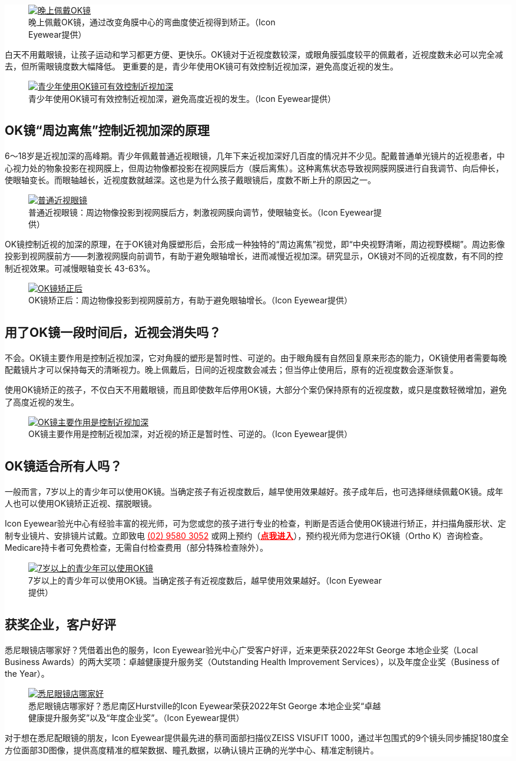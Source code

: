 <figure id="attachment_13918146" aria-describedby="caption-attachment-13918146" style="width: 450px" class="wp-caption aligncenter"><a target="_blank" href="http://bit.ly/IconEyewear_Booking"><img class="size-large wp-image-13918146" title="晚上佩戴OK镜" src="https://i.epochtimes.com/assets/uploads/2023/01/id13918146-2301292018421154.png" alt="晚上佩戴OK镜" width="450" b="600" /></a><figcaption id="caption-attachment-13918146" class="wp-caption-text">晚上佩戴OK镜，通过改变角膜中心的弯曲度使近视得到矫正。（Icon Eyewear提供）</figcaption></figure>
<p>白天不用戴眼镜，让孩子运动和学习都更方便、更快乐。OK镜对于近视度数较深，或眼角膜弧度较平的佩戴者，近视度数未必可以完全减去，但所需眼镜度数大幅降低。 更重要的是，青少年使用OK镜可有效控制近视加深，避免高度近视的发生。</p>
<figure id="attachment_13918147" aria-describedby="caption-attachment-13918147" style="width: 600px" class="wp-caption aligncenter"><a target="_blank" href="http://bit.ly/IconEyewear_Booking"><img class="size-large wp-image-13918147" title="青少年使用OK镜可有效控制近视加深" src="https://i.epochtimes.com/assets/uploads/2023/01/id13918147-2301292018511154-600x400.jpg" alt="青少年使用OK镜可有效控制近视加深" width="600" b="400" /></a><figcaption id="caption-attachment-13918147" class="wp-caption-text">青少年使用OK镜可有效控制近视加深，避免高度近视的发生。（Icon Eyewear提供）</figcaption></figure>
<h2>OK镜“周边离焦”控制近视加深的原理</h2>
<p>6～18岁是近视加深的高峰期。青少年佩戴普通近视眼镜，几年下来近视加深好几百度的情况并不少见。配戴普通单光镜片的近视患者，中心视力处的物象投影在视网膜上，但周边物像都投影在视网膜后方（膜后离焦）。这种离焦状态导致视网膜网膜进行自我调节、向后伸长，使眼轴变长。而眼轴越长，近视度数就越深。这也是为什么孩子戴眼镜后，度数不断上升的原因之一。</p>
<figure id="attachment_13918148" aria-describedby="caption-attachment-13918148" style="width: 600px" class="wp-caption aligncenter"><a target="_blank" href="http://bit.ly/IconEyewear_Booking"><img class="size-large wp-image-13918148" title="普通近视眼镜" src="https://i.epochtimes.com/assets/uploads/2023/01/id13918148-2301292018491154-600x400.png" alt="普通近视眼镜" width="600" b="400" /></a><figcaption id="caption-attachment-13918148" class="wp-caption-text">普通近视眼镜：周边物像投影到视网膜后方，刺激视网膜向调节，使眼轴变长。（Icon Eyewear提供）</figcaption></figure>
<p>OK镜控制近视的加深的原理，在于OK镜对角膜塑形后，会形成一种独特的“周边离焦”视觉，即“中央视野清晰，周边视野模糊”。周边影像投影到视网膜前方——刺激视网膜向前调节，有助于避免眼轴增长，进而减慢近视加深。研究显示，OK镜对不同的近视度数，有不同的控制近视效果。可减慢眼轴变长 43-63%。</p>
<figure id="attachment_13918149" aria-describedby="caption-attachment-13918149" style="width: 600px" class="wp-caption aligncenter"><a target="_blank" href="http://bit.ly/IconEyewear_Booking"><img class="size-large wp-image-13918149" title="OK镜矫正后" src="https://i.epochtimes.com/assets/uploads/2023/01/id13918149-2301292019141154-600x400.png" alt="OK镜矫正后" width="600" b="400" /></a><figcaption id="caption-attachment-13918149" class="wp-caption-text">OK镜矫正后：周边物像投影到视网膜前方，有助于避免眼轴增长。（Icon Eyewear提供）</figcaption></figure>
<h2>用了OK镜一段时间后，近视会消失吗？</h2>
<p>不会。OK镜主要作用是控制近视加深，它对角膜的塑形是暂时性、可逆的。由于眼角膜有自然回复原来形态的能力，OK镜使用者需要每晚配戴镜片才可以保持每天的清晰视力。晚上佩戴后，日间的近视度数会减去；但当停止使用后，原有的近视度数会逐渐恢复。</p>
<p>使用OK镜矫正的孩子，不仅白天不用戴眼镜，而且即使数年后停用OK镜，大部分个案仍保持原有的近视度数，或只是度数轻微增加，避免了高度近视的发生。</p>
<figure id="attachment_13918150" aria-describedby="caption-attachment-13918150" style="width: 600px" class="wp-caption aligncenter"><a target="_blank" href="http://bit.ly/IconEyewear_Booking"><img class="size-large wp-image-13918150" title="OK镜主要作用是控制近视加深" src="https://i.epochtimes.com/assets/uploads/2023/01/id13918150-2301292019191154-600x400.jpg" alt="OK镜主要作用是控制近视加深" width="600" b="400" /></a><figcaption id="caption-attachment-13918150" class="wp-caption-text">OK镜主要作用是控制近视加深，对近视的矫正是暂时性、可逆的。（Icon Eyewear提供）</figcaption></figure>
<h2>OK镜适合所有人吗？</h2>
<p>一般而言，7岁以上的青少年可以使用OK镜。当确定孩子有近视度数后，越早使用效果越好。孩子成年后，也可选择继续佩戴OK镜。成年人也可以使用OK镜矫正近视、摆脱眼镜。</p>
<p>Icon Eyewear验光中心有经验丰富的视光师，可为您或您的孩子进行专业的检查，判断是否适合使用OK镜进行矫正，并扫描角膜形状、定制专业镜片、安排镜片试戴。立即致电 <span style="color: #ff0000;"><a style="color: #ff0000;" href="tel:+61-2-95803052" target="_blank" rel="noopener noreferrer">(02) 9580 3052</a></span> 或网上预约（<span style="color: #ff0000;"><strong><a style="color: #ff0000;" href="http://bit.ly/IconEyewear_Booking" target="_blank" rel="noopener noreferrer">点我进入</a></strong></span>），预约视光师为您进行OK镜（Ortho K）咨询检查。Medicare持卡者可<ahref="https://github.com/19920513/djy/blob/master/gb/tag/%E5%85%8D%E8%B4%B9%E6%A3%80%E6%9F%A5.md#1">免费检查</a>，无需自付检查费用<span style="font-family: 等线;"><span lang="zh-CN">（<span lang="zh-TW">部分特殊检查除外</span>）</span></span>。</p>
<figure id="attachment_13918151" aria-describedby="caption-attachment-13918151" style="width: 600px" class="wp-caption aligncenter"><a target="_blank" href="http://bit.ly/IconEyewear_Booking"><img class="size-large wp-image-13918151" title="7岁以上的青少年可以使用OK镜" src="https://i.epochtimes.com/assets/uploads/2023/01/id13918151-2301292019051154-600x400.jpg" alt="7岁以上的青少年可以使用OK镜" width="600" b="400" /></a><figcaption id="caption-attachment-13918151" class="wp-caption-text">7岁以上的青少年可以使用OK镜。当确定孩子有近视度数后，越早使用效果越好。（Icon Eyewear提供）</figcaption></figure>
<h2>获奖企业，客户好评</h2>
<p>悉尼眼镜店哪家好？凭借着出色的服务，Icon Eyewear验光中心广受客户好评，近来更荣获2022年St George 本地企业奖（Local Business Awards）的两大奖项：卓越健康提升服务奖（Outstanding Health Improvement Services），以及年度企业奖（Business of the Year）。</p>
<figure id="attachment_13918152" aria-describedby="caption-attachment-13918152" style="width: 600px" class="wp-caption aligncenter"><a target="_blank" href="http://bit.ly/IconEyewear_Booking"><img class="size-large wp-image-13918152" title="悉尼眼镜店哪家好" src="https://i.epochtimes.com/assets/uploads/2023/01/id13918152-2301292018441154-600x400.jpg" alt="悉尼眼镜店哪家好" width="600" b="400" /></a><figcaption id="caption-attachment-13918152" class="wp-caption-text">悉尼眼镜店哪家好？悉尼南区Hurstville的Icon Eyewear荣获2022年St George 本地企业奖“卓越健康提升服务奖”以及“年度企业奖”。（Icon Eyewear提供）</figcaption></figure>
<p>对于想在悉尼配眼镜的朋友，Icon Eyewear提供最先进的蔡司面部扫描仪ZEISS VISUFIT 1000，通过半包围式的9个镜头同步捕捉180度全方位面部3D图像，提供高度精准的框架数据、瞳孔数据，以确认镜片正确的光学中心、精准定制镜片。</p>